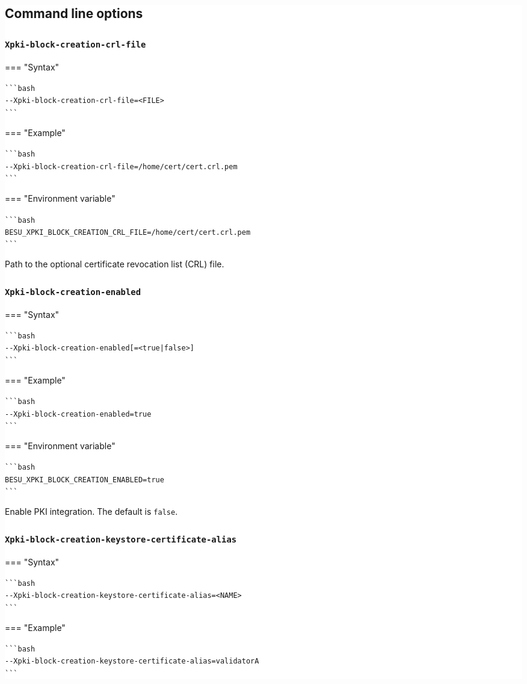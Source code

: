 ## Command line options

### `Xpki-block-creation-crl-file`

=== "Syntax"

    ```bash
    --Xpki-block-creation-crl-file=<FILE>
    ```

=== "Example"

    ```bash
    --Xpki-block-creation-crl-file=/home/cert/cert.crl.pem
    ```

=== "Environment variable"

    ```bash
    BESU_XPKI_BLOCK_CREATION_CRL_FILE=/home/cert/cert.crl.pem
    ```

Path to the optional certificate revocation list (CRL) file.

### `Xpki-block-creation-enabled`

=== "Syntax"

    ```bash
    --Xpki-block-creation-enabled[=<true|false>]
    ```

=== "Example"

    ```bash
    --Xpki-block-creation-enabled=true
    ```

=== "Environment variable"

    ```bash
    BESU_XPKI_BLOCK_CREATION_ENABLED=true
    ```

Enable PKI integration. The default is `false`.

### `Xpki-block-creation-keystore-certificate-alias`

=== "Syntax"

    ```bash
    --Xpki-block-creation-keystore-certificate-alias=<NAME>
    ```

=== "Example"

    ```bash
    --Xpki-block-creation-keystore-certificate-alias=validatorA
    ```


[QBFT consensus protocol]: ./consensus/qbft.md
[certificate revocation list (CRL)]: https://www.securew2.com/blog/certificate-revocation-crl-explained